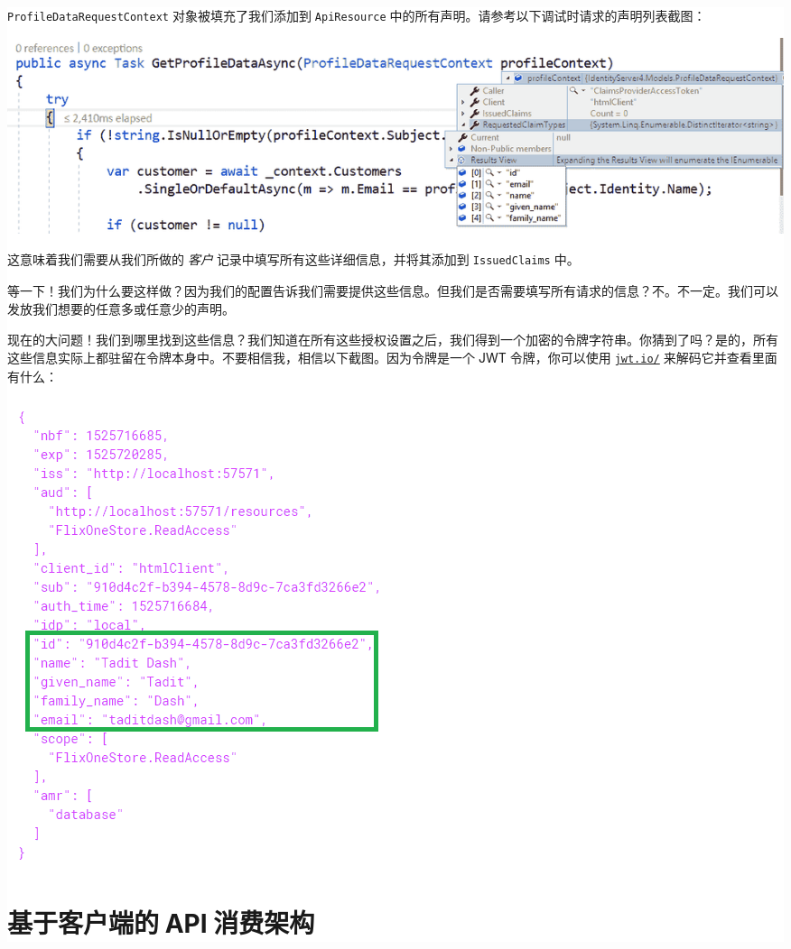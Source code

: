 `ProfileDataRequestContext` 对象被填充了我们添加到 `ApiResource` 中的所有声明。请参考以下调试时请求的声明列表截图：

![图片](img/06d0514e-22cd-44d7-9392-f6c45c63eed5.png)

这意味着我们需要从我们所做的 *客户* 记录中填写所有这些详细信息，并将其添加到 `IssuedClaims` 中。

等一下！我们为什么要这样做？因为我们的配置告诉我们需要提供这些信息。但我们是否需要填写所有请求的信息？不。不一定。我们可以发放我们想要的任意多或任意少的声明。

现在的大问题！我们到哪里找到这些信息？我们知道在所有这些授权设置之后，我们得到一个加密的令牌字符串。你猜到了吗？是的，所有这些信息实际上都驻留在令牌本身中。不要相信我，相信以下截图。因为令牌是一个 JWT 令牌，你可以使用 [`jwt.io/`](https://jwt.io/) 来解码它并查看里面有什么：

![图片](img/d1e5db9b-fc37-4fe5-9f32-13cecc86ce8b.png)

# 基于客户端的 API 消费架构
